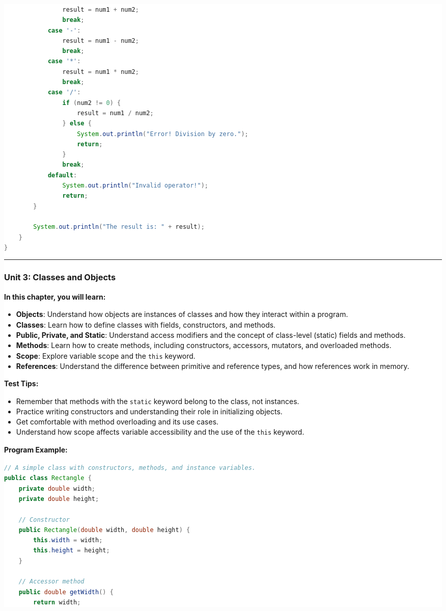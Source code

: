 ```java
                result = num1 + num2;
                break;
            case '-':
                result = num1 - num2;
                break;
            case '*':
                result = num1 * num2;
                break;
            case '/':
                if (num2 != 0) {
                    result = num1 / num2;
                } else {
                    System.out.println("Error! Division by zero.");
                    return;
                }
                break;
            default:
                System.out.println("Invalid operator!");
                return;
        }
        
        System.out.println("The result is: " + result);
    }
}
```

---

### **Unit 3: Classes and Objects**

**In this chapter, you will learn:**
- **Objects**: Understand how objects are instances of classes and how they interact within a program.
- **Classes**: Learn how to define classes with fields, constructors, and methods.
- **Public, Private, and Static**: Understand access modifiers and the concept of class-level (static) fields and methods.
- **Methods**: Learn how to create methods, including constructors, accessors, mutators, and overloaded methods.
- **Scope**: Explore variable scope and the `this` keyword.
- **References**: Understand the difference between primitive and reference types, and how references work in memory.

**Test Tips:**
- Remember that methods with the `static` keyword belong to the class, not instances.
- Practice writing constructors and understanding their role in initializing objects.
- Get comfortable with method overloading and its use cases.
- Understand how scope affects variable accessibility and the use of the `this` keyword.

**Program Example:**

```java
// A simple class with constructors, methods, and instance variables.
public class Rectangle {
    private double width;
    private double height;

    // Constructor
    public Rectangle(double width, double height) {
        this.width = width;
        this.height = height;
    }

    // Accessor method
    public double getWidth() {
        return width;
```